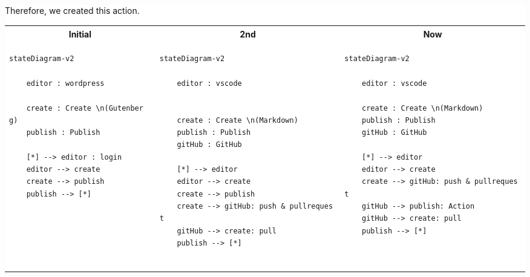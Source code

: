 Therefore, we created this action.


<table>
<tr>
<th style="text-align: center;">Initial </th>
<th style="text-align: center;">2nd</th>
<th style="text-align: center;">Now</th>
</tr>
<tr><td>

```mermaid
stateDiagram-v2

    editor : wordpress 

    create : Create \n(Gutenberg)
    publish : Publish 

    [*] --> editor : login
    editor --> create
    create --> publish
    publish --> [*] 
    
```

</td><td>

```mermaid
stateDiagram-v2

    editor : vscode 


    create : Create \n(Markdown)
    publish : Publish 
    gitHub : GitHub 

    [*] --> editor 
    editor --> create
    create --> publish
    create --> gitHub: push & pullrequest
    gitHub --> create: pull
    publish --> [*] 
    
```

</td>
<td>

```mermaid
stateDiagram-v2

    editor : vscode 

    create : Create \n(Markdown)
    publish : Publish 
    gitHub : GitHub 

    [*] --> editor 
    editor --> create
    create --> gitHub: push & pullrequest
    gitHub --> publish: Action 
    gitHub --> create: pull
    publish --> [*] 
    
```
